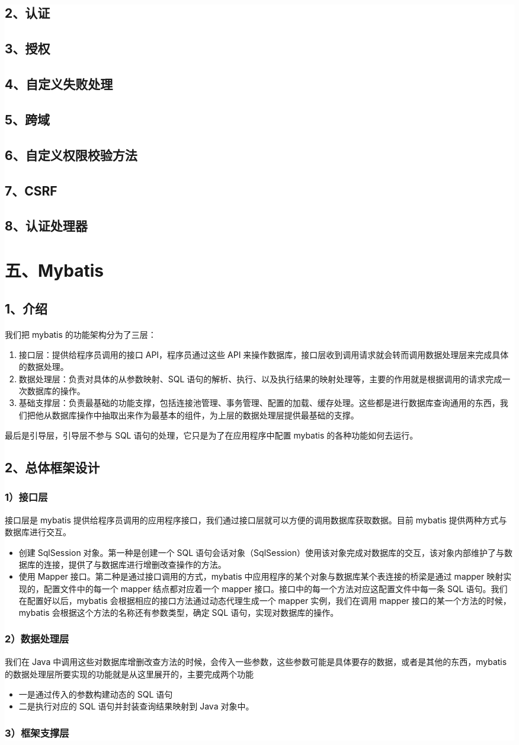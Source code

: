 ## 2、认证

## 3、授权

## 4、自定义失败处理

## 5、跨域

## 6、自定义权限校验方法

## 7、CSRF

## 8、认证处理器

# 五、Mybatis

## 1、介绍

我们把 mybatis 的功能架构分为了三层：

1. 接口层：提供给程序员调用的接口 API，程序员通过这些 API 来操作数据库，接口层收到调用请求就会转而调用数据处理层来完成具体的数据处理。
2. 数据处理层：负责对具体的从参数映射、SQL 语句的解析、执行、以及执行结果的映射处理等，主要的作用就是根据调用的请求完成一次数据库的操作。
3. 基础支撑层：负责最基础的功能支撑，包括连接池管理、事务管理、配置的加载、缓存处理。这些都是进行数据库查询通用的东西，我们把他从数据库操作中抽取出来作为最基本的组件，为上层的数据处理层提供最基础的支撑。

最后是引导层，引导层不参与 SQL 语句的处理，它只是为了在应用程序中配置 mybatis 的各种功能如何去运行。

## 2、总体框架设计

### 1）接口层

接口层是 mybatis 提供给程序员调用的应用程序接口，我们通过接口层就可以方便的调用数据库获取数据。目前 mybatis 提供两种方式与数据库进行交互。

- 创建 SqlSession 对象。第一种是创建一个 SQL 语句会话对象（SqlSession）使用该对象完成对数据库的交互，该对象内部维护了与数据库的连接，提供了与数据库进行增删改查操作的方法。
- 使用 Mapper 接口。第二种是通过接口调用的方式，mybatis 中应用程序的某个对象与数据库某个表连接的桥梁是通过 mapper 映射实现的，配置文件中的每一个 mapper 结点都对应着一个 mapper 接口。接口中的每一个方法对应这配置文件中每一条 SQL 语句。我们在配置好以后，mybatis 会根据相应的接口方法通过动态代理生成一个 mapper 实例，我们在调用 mapper 接口的某一个方法的时候，mybatis 会根据这个方法的名称还有参数类型，确定 SQL 语句，实现对数据库的操作。

### 2）数据处理层

我们在 Java 中调用这些对数据库增删改查方法的时候，会传入一些参数，这些参数可能是具体要存的数据，或者是其他的东西，mybatis 的数据处理层所要实现的功能就是从这里展开的，主要完成两个功能

- 一是通过传入的参数构建动态的 SQL 语句
- 二是执行对应的 SQL 语句并封装查询结果映射到 Java 对象中。

### 3）框架支撑层
